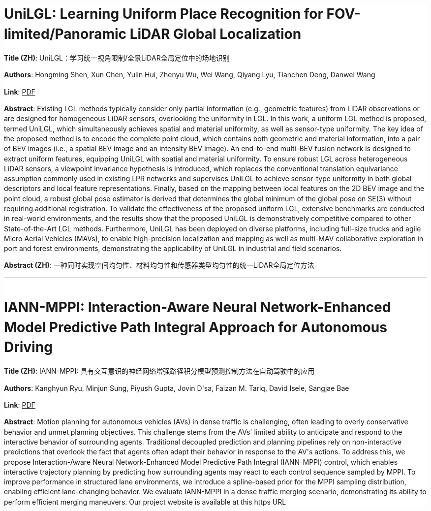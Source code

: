 # UniLGL: Learning Uniform Place Recognition for FOV-limited/Panoramic LiDAR Global Localization 

**Title (ZH)**: UniLGL：学习统一视角限制/全景LiDAR全局定位中的场地识别 

**Authors**: Hongming Shen, Xun Chen, Yulin Hui, Zhenyu Wu, Wei Wang, Qiyang Lyu, Tianchen Deng, Danwei Wang  

**Link**: [PDF](https://arxiv.org/pdf/2507.12194)  

**Abstract**: Existing LGL methods typically consider only partial information (e.g., geometric features) from LiDAR observations or are designed for homogeneous LiDAR sensors, overlooking the uniformity in LGL. In this work, a uniform LGL method is proposed, termed UniLGL, which simultaneously achieves spatial and material uniformity, as well as sensor-type uniformity. The key idea of the proposed method is to encode the complete point cloud, which contains both geometric and material information, into a pair of BEV images (i.e., a spatial BEV image and an intensity BEV image). An end-to-end multi-BEV fusion network is designed to extract uniform features, equipping UniLGL with spatial and material uniformity. To ensure robust LGL across heterogeneous LiDAR sensors, a viewpoint invariance hypothesis is introduced, which replaces the conventional translation equivariance assumption commonly used in existing LPR networks and supervises UniLGL to achieve sensor-type uniformity in both global descriptors and local feature representations. Finally, based on the mapping between local features on the 2D BEV image and the point cloud, a robust global pose estimator is derived that determines the global minimum of the global pose on SE(3) without requiring additional registration. To validate the effectiveness of the proposed uniform LGL, extensive benchmarks are conducted in real-world environments, and the results show that the proposed UniLGL is demonstratively competitive compared to other State-of-the-Art LGL methods. Furthermore, UniLGL has been deployed on diverse platforms, including full-size trucks and agile Micro Aerial Vehicles (MAVs), to enable high-precision localization and mapping as well as multi-MAV collaborative exploration in port and forest environments, demonstrating the applicability of UniLGL in industrial and field scenarios. 

**Abstract (ZH)**: 一种同时实现空间均匀性、材料均匀性和传感器类型均匀性的统一LiDAR全局定位方法 

---
# IANN-MPPI: Interaction-Aware Neural Network-Enhanced Model Predictive Path Integral Approach for Autonomous Driving 

**Title (ZH)**: IANN-MPPI: 具有交互意识的神经网络增强路径积分模型预测控制方法在自动驾驶中的应用 

**Authors**: Kanghyun Ryu, Minjun Sung, Piyush Gupta, Jovin D'sa, Faizan M. Tariq, David Isele, Sangjae Bae  

**Link**: [PDF](https://arxiv.org/pdf/2507.11940)  

**Abstract**: Motion planning for autonomous vehicles (AVs) in dense traffic is challenging, often leading to overly conservative behavior and unmet planning objectives. This challenge stems from the AVs' limited ability to anticipate and respond to the interactive behavior of surrounding agents. Traditional decoupled prediction and planning pipelines rely on non-interactive predictions that overlook the fact that agents often adapt their behavior in response to the AV's actions. To address this, we propose Interaction-Aware Neural Network-Enhanced Model Predictive Path Integral (IANN-MPPI) control, which enables interactive trajectory planning by predicting how surrounding agents may react to each control sequence sampled by MPPI. To improve performance in structured lane environments, we introduce a spline-based prior for the MPPI sampling distribution, enabling efficient lane-changing behavior. We evaluate IANN-MPPI in a dense traffic merging scenario, demonstrating its ability to perform efficient merging maneuvers. Our project website is available at this https URL 
